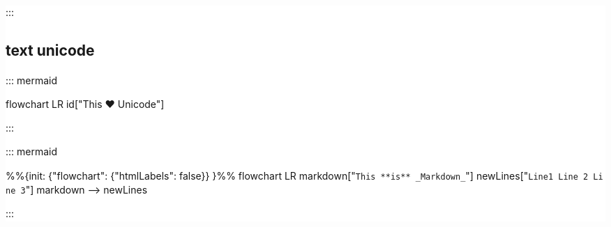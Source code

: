 :::

## text unicode

::: mermaid

flowchart LR
    id["This ❤ Unicode"]


:::

::: mermaid

%%{init: {"flowchart": {"htmlLabels": false}} }%%
flowchart LR
    markdown["`This **is** _Markdown_`"]
    newLines["`Line1
    Line 2
    Line 3`"]
    markdown --> newLines

:::